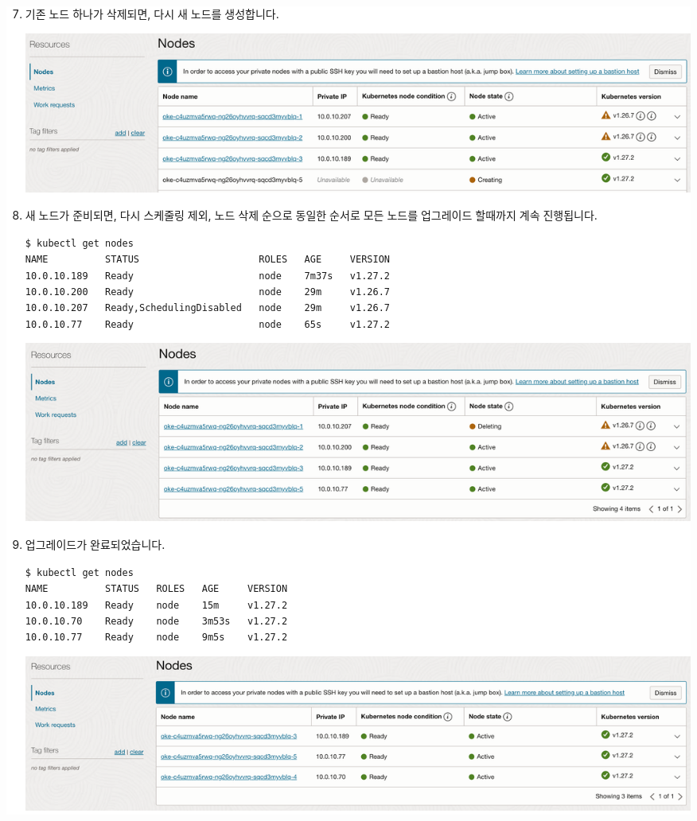 7. 기존 노드 하나가 삭제되면, 다시 새 노드를 생성합니다.

    ![Under Cycle Nodes](images/under-cycle-nodes-2.png)

8. 새 노드가 준비되면, 다시 스케줄링 제외, 노드 삭제 순으로 동일한 순서로 모든 노드를 업그레이드 할때까지 계속 진행됩니다.

    ```
    $ kubectl get nodes
    NAME          STATUS                     ROLES   AGE     VERSION
    10.0.10.189   Ready                      node    7m37s   v1.27.2
    10.0.10.200   Ready                      node    29m     v1.26.7
    10.0.10.207   Ready,SchedulingDisabled   node    29m     v1.26.7
    10.0.10.77    Ready                      node    65s     v1.27.2    
    ```

    ![Under Cycle Nodes](images/under-cycle-nodes-3.png)

9. 업그레이드가 완료되었습니다.

    ```
    $ kubectl get nodes
    NAME          STATUS   ROLES   AGE     VERSION
    10.0.10.189   Ready    node    15m     v1.27.2
    10.0.10.70    Ready    node    3m53s   v1.27.2
    10.0.10.77    Ready    node    9m5s    v1.27.2   
    ```

    ![Under Cycle Nodes](images/under-cycle-nodes-4.png)
